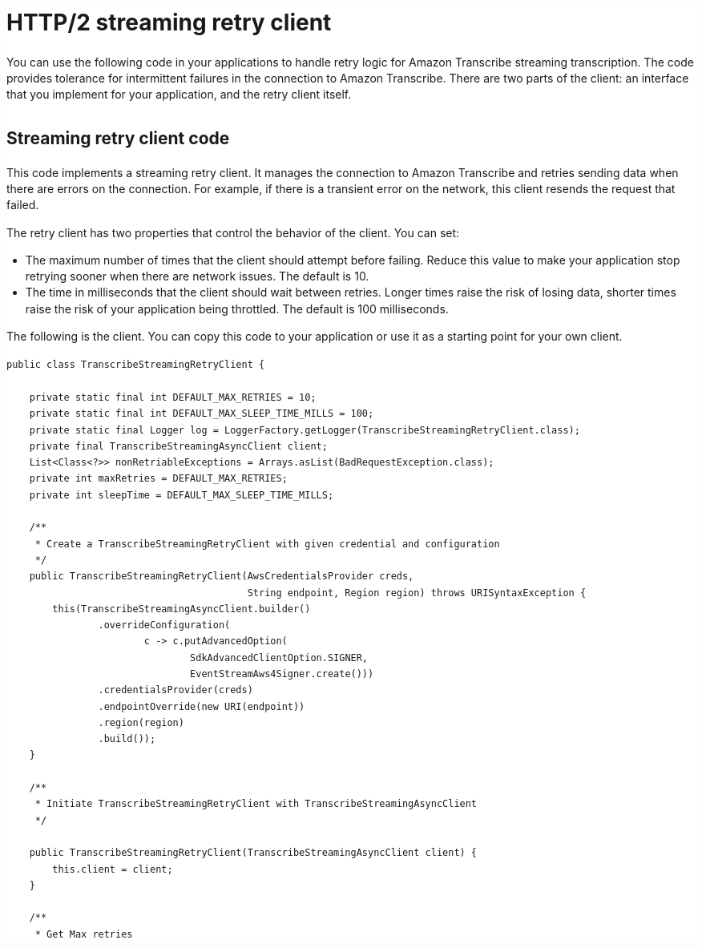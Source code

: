 # HTTP/2 streaming retry client<a name="streaming-client"></a>

 You can use the following code in your applications to handle retry logic for Amazon Transcribe streaming transcription\. The code provides tolerance for intermittent failures in the connection to Amazon Transcribe\. There are two parts of the client: an interface that you implement for your application, and the retry client itself\.

## Streaming retry client code<a name="streaming-retry-client"></a>

This code implements a streaming retry client\. It manages the connection to Amazon Transcribe and retries sending data when there are errors on the connection\. For example, if there is a transient error on the network, this client resends the request that failed\.

The retry client has two properties that control the behavior of the client\. You can set:
+ The maximum number of times that the client should attempt before failing\. Reduce this value to make your application stop retrying sooner when there are network issues\. The default is 10\.
+ The time in milliseconds that the client should wait between retries\. Longer times raise the risk of losing data, shorter times raise the risk of your application being throttled\. The default is 100 milliseconds\.

The following is the client\. You can copy this code to your application or use it as a starting point for your own client\.

```
public class TranscribeStreamingRetryClient {

    private static final int DEFAULT_MAX_RETRIES = 10;
    private static final int DEFAULT_MAX_SLEEP_TIME_MILLS = 100;
    private static final Logger log = LoggerFactory.getLogger(TranscribeStreamingRetryClient.class);
    private final TranscribeStreamingAsyncClient client;
    List<Class<?>> nonRetriableExceptions = Arrays.asList(BadRequestException.class);
    private int maxRetries = DEFAULT_MAX_RETRIES;
    private int sleepTime = DEFAULT_MAX_SLEEP_TIME_MILLS;

    /**
     * Create a TranscribeStreamingRetryClient with given credential and configuration
     */
    public TranscribeStreamingRetryClient(AwsCredentialsProvider creds,
                                          String endpoint, Region region) throws URISyntaxException {
        this(TranscribeStreamingAsyncClient.builder()
                .overrideConfiguration(
                        c -> c.putAdvancedOption(
                                SdkAdvancedClientOption.SIGNER,
                                EventStreamAws4Signer.create()))
                .credentialsProvider(creds)
                .endpointOverride(new URI(endpoint))
                .region(region)
                .build());
    }

    /**
     * Initiate TranscribeStreamingRetryClient with TranscribeStreamingAsyncClient
     */

    public TranscribeStreamingRetryClient(TranscribeStreamingAsyncClient client) {
        this.client = client;
    }

    /**
     * Get Max retries
```